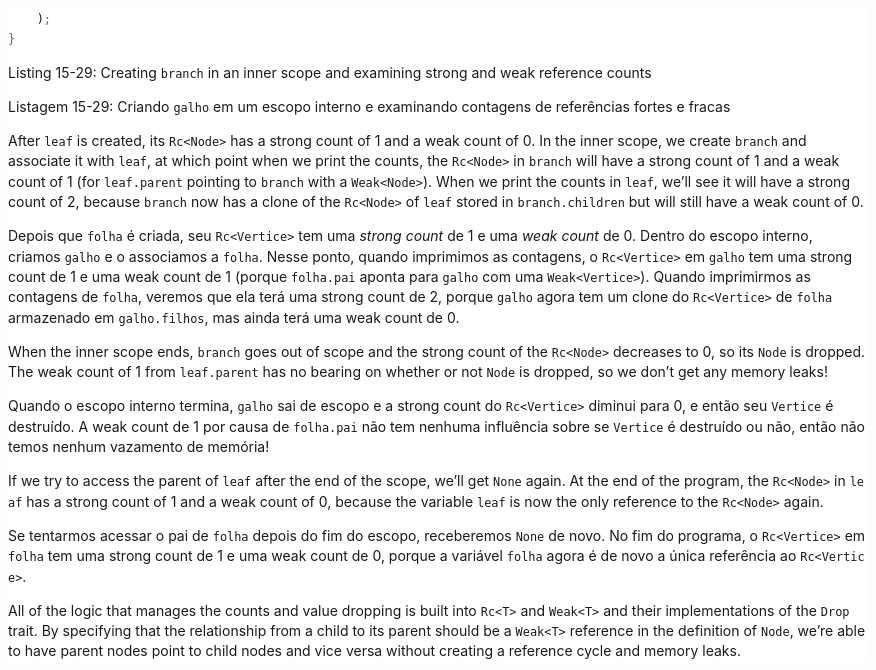 ```rust
    );
}
```

<span class="caption">Listing 15-29: Creating `branch` in an inner scope and
examining strong and weak reference counts</span>

<span class="caption">Listagem 15-29: Criando `galho` em um escopo interno e
examinando contagens de referências fortes e fracas</span>

After `leaf` is created, its `Rc<Node>` has a strong count of 1 and a weak
count of 0. In the inner scope, we create `branch` and associate it with
`leaf`, at which point when we print the counts, the `Rc<Node>` in `branch`
will have a strong count of 1 and a weak count of 1 (for `leaf.parent` pointing
to `branch` with a `Weak<Node>`). When we print the counts in `leaf`, we’ll see
it will have a strong count of 2, because `branch` now has a clone of the
`Rc<Node>` of `leaf` stored in `branch.children` but will still have a weak
count of 0.

Depois que `folha` é criada, seu `Rc<Vertice>` tem uma *strong count* de 1 e uma
*weak count* de 0. Dentro do escopo interno, criamos `galho` e o associamos a
`folha`. Nesse ponto, quando imprimimos as contagens, o `Rc<Vertice>` em `galho`
tem uma strong count de 1 e uma weak count de 1 (porque `folha.pai` aponta para
`galho` com uma `Weak<Vertice>`). Quando imprimirmos as contagens de `folha`,
veremos que ela terá uma strong count de 2, porque `galho` agora tem um clone do
`Rc<Vertice>` de `folha` armazenado em `galho.filhos`, mas ainda terá uma weak
count de 0.

When the inner scope ends, `branch` goes out of scope and the strong count of
the `Rc<Node>` decreases to 0, so its `Node` is dropped. The weak count of 1
from `leaf.parent` has no bearing on whether or not `Node` is dropped, so we
don’t get any memory leaks!

Quando o escopo interno termina, `galho` sai de escopo e a strong count do
`Rc<Vertice>` diminui para 0, e então seu `Vertice` é destruído. A weak count de
1 por causa de `folha.pai` não tem nenhuma influência sobre se `Vertice` é
destruído ou não, então não temos nenhum vazamento de memória!

If we try to access the parent of `leaf` after the end of the scope, we’ll get
`None` again. At the end of the program, the `Rc<Node>` in `leaf` has a strong
count of 1 and a weak count of 0, because the variable `leaf` is now the only
reference to the `Rc<Node>` again.

Se tentarmos acessar o pai de `folha` depois do fim do escopo, receberemos
`None` de novo. No fim do programa, o `Rc<Vertice>` em `folha` tem uma strong
count de 1 e uma weak count de 0, porque a variável `folha` agora é de novo a
única referência ao `Rc<Vertice>`.

All of the logic that manages the counts and value dropping is built into
`Rc<T>` and `Weak<T>` and their implementations of the `Drop` trait. By
specifying that the relationship from a child to its parent should be a
`Weak<T>` reference in the definition of `Node`, we’re able to have parent
nodes point to child nodes and vice versa without creating a reference cycle
and memory leaks.
